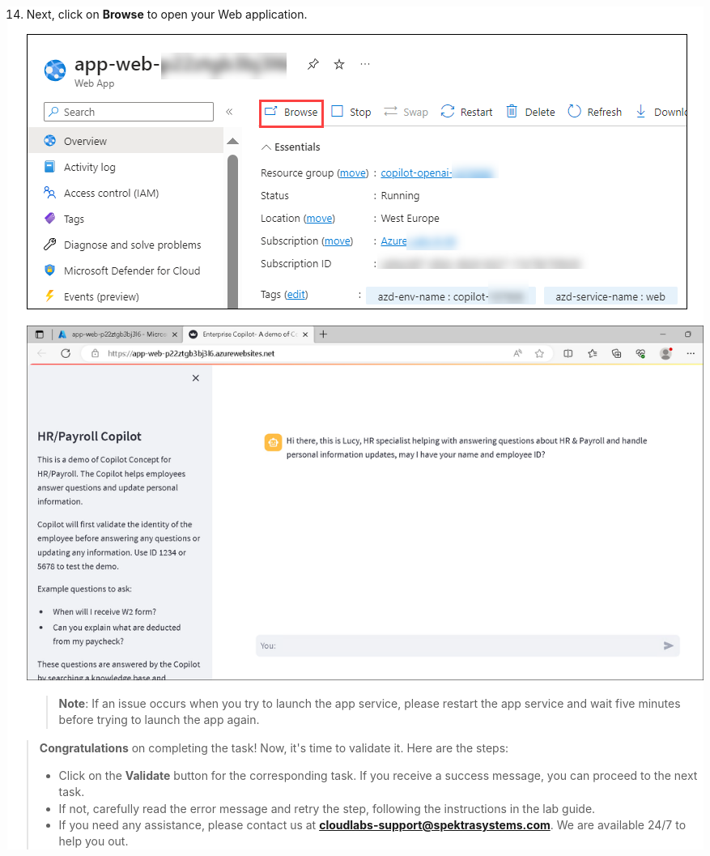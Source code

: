 14. Next, click on **Browse** to open your Web application.

    ![](../media/img45.png)

    ![](../media/img46.png)

    > **Note**: If an issue occurs when you try to launch the app service, please restart the app service and wait five minutes before trying to launch the app again.

> **Congratulations** on completing the task! Now, it's time to validate it. Here are the steps:
> - Click on the **Validate** button for the corresponding task. If you receive a success message, you can proceed to the next task. 
> - If not, carefully read the error message and retry the step, following the instructions in the lab guide.
> - If you need any assistance, please contact us at **cloudlabs-support@spektrasystems.com**. We are available 24/7 to help you out.
